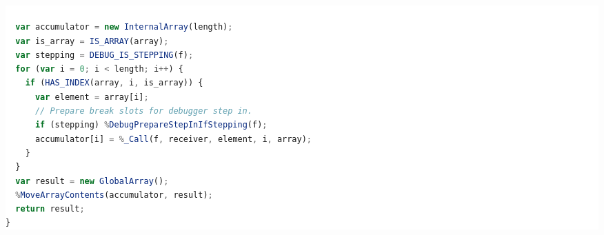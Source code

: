 ```javascript

  var accumulator = new InternalArray(length);
  var is_array = IS_ARRAY(array);
  var stepping = DEBUG_IS_STEPPING(f);
  for (var i = 0; i < length; i++) {
    if (HAS_INDEX(array, i, is_array)) {
      var element = array[i];
      // Prepare break slots for debugger step in.
      if (stepping) %DebugPrepareStepInIfStepping(f);
      accumulator[i] = %_Call(f, receiver, element, i, array);
    }
  }
  var result = new GlobalArray();
  %MoveArrayContents(accumulator, result);
  return result;
}
```